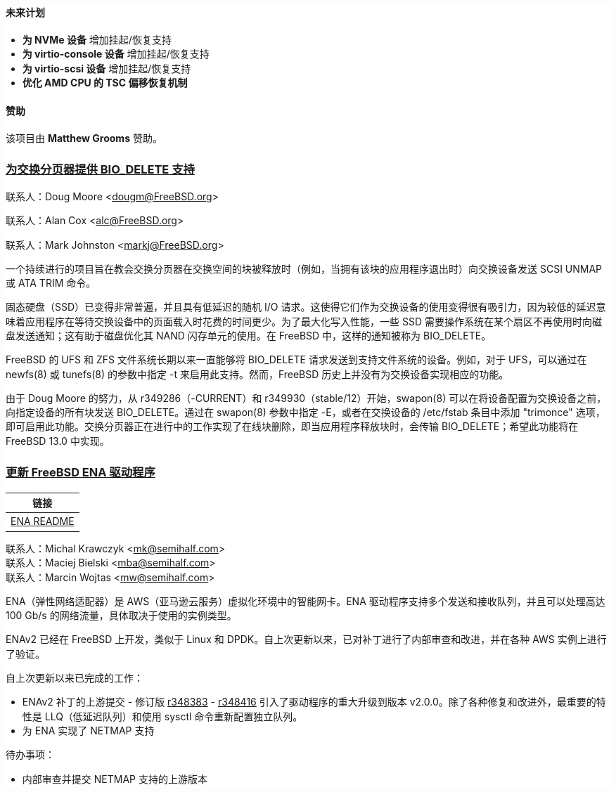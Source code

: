 #### **未来计划**  
- **为 NVMe 设备** 增加挂起/恢复支持  
- **为 virtio-console 设备** 增加挂起/恢复支持  
- **为 virtio-scsi 设备** 增加挂起/恢复支持  
- **优化 AMD CPU 的 TSC 偏移恢复机制**  

#### **赞助**  
该项目由 **Matthew Grooms** 赞助。  

### [为交换分页器提供 BIO_DELETE 支持](https://www.freebsd.org/status/report-2019-04-2019-06.html#BIO_DELETE-support-for-the-swap-pager)

联系人：Doug Moore <[dougm@FreeBSD.org](mailto:dougm@FreeBSD.org)>  

联系人：Alan Cox <[alc@FreeBSD.org](mailto:alc@FreeBSD.org)>  

联系人：Mark Johnston <[markj@FreeBSD.org](mailto:markj@FreeBSD.org)>

一个持续进行的项目旨在教会交换分页器在交换空间的块被释放时（例如，当拥有该块的应用程序退出时）向交换设备发送 SCSI UNMAP 或 ATA TRIM 命令。

固态硬盘（SSD）已变得非常普遍，并且具有低延迟的随机 I/O 请求。这使得它们作为交换设备的使用变得很有吸引力，因为较低的延迟意味着应用程序在等待交换设备中的页面载入时花费的时间更少。为了最大化写入性能，一些 SSD 需要操作系统在某个扇区不再使用时向磁盘发送通知；这有助于磁盘优化其 NAND 闪存单元的使用。在 FreeBSD 中，这样的通知被称为 BIO_DELETE。

FreeBSD 的 UFS 和 ZFS 文件系统长期以来一直能够将 BIO_DELETE 请求发送到支持文件系统的设备。例如，对于 UFS，可以通过在 newfs(8) 或 tunefs(8) 的参数中指定 -t 来启用此支持。然而，FreeBSD 历史上并没有为交换设备实现相应的功能。

由于 Doug Moore 的努力，从 r349286（-CURRENT）和 r349930（stable/12）开始，swapon(8) 可以在将设备配置为交换设备之前，向指定设备的所有块发送 BIO_DELETE。通过在 swapon(8) 参数中指定 -E，或者在交换设备的 /etc/fstab 条目中添加 "trimonce" 选项，即可启用此功能。交换分页器正在进行中的工作实现了在线块删除，即当应用程序释放块时，会传输 BIO_DELETE；希望此功能将在 FreeBSD 13.0 中实现。

### [更新 FreeBSD ENA 驱动程序](https://www.freebsd.org/status/report-2019-04-2019-06.html#ENA-FreeBSD-Driver-Update)

| 链接 |
| --- |
| [ENA README](https://github.com/amzn/amzn-drivers/blob/master/kernel/fbsd/ena/README) |

联系人：Michal Krawczyk <[mk@semihalf.com](mailto:mk@semihalf.com)>  
联系人：Maciej Bielski <[mba@semihalf.com](mailto:mba@semihalf.com)>  
联系人：Marcin Wojtas <[mw@semihalf.com](mailto:mw@semihalf.com)>

ENA（弹性网络适配器）是 AWS（亚马逊云服务）虚拟化环境中的智能网卡。ENA 驱动程序支持多个发送和接收队列，并且可以处理高达 100 Gb/s 的网络流量，具体取决于使用的实例类型。

ENAv2 已经在 FreeBSD 上开发，类似于 Linux 和 DPDK。自上次更新以来，已对补丁进行了内部审查和改进，并在各种 AWS 实例上进行了验证。

自上次更新以来已完成的工作：

* ENAv2 补丁的上游提交 - 修订版 [r348383](https://svnweb.freebsd.org/base?view=revision&revision=348383) - [r348416](https://svnweb.freebsd.org/base?view=revision&revision=348416) 引入了驱动程序的重大升级到版本 v2.0.0。除了各种修复和改进外，最重要的特性是 LLQ（低延迟队列）和使用 sysctl 命令重新配置独立队列。
* 为 ENA 实现了 NETMAP 支持

待办事项：

* 内部审查并提交 NETMAP 支持的上游版本
